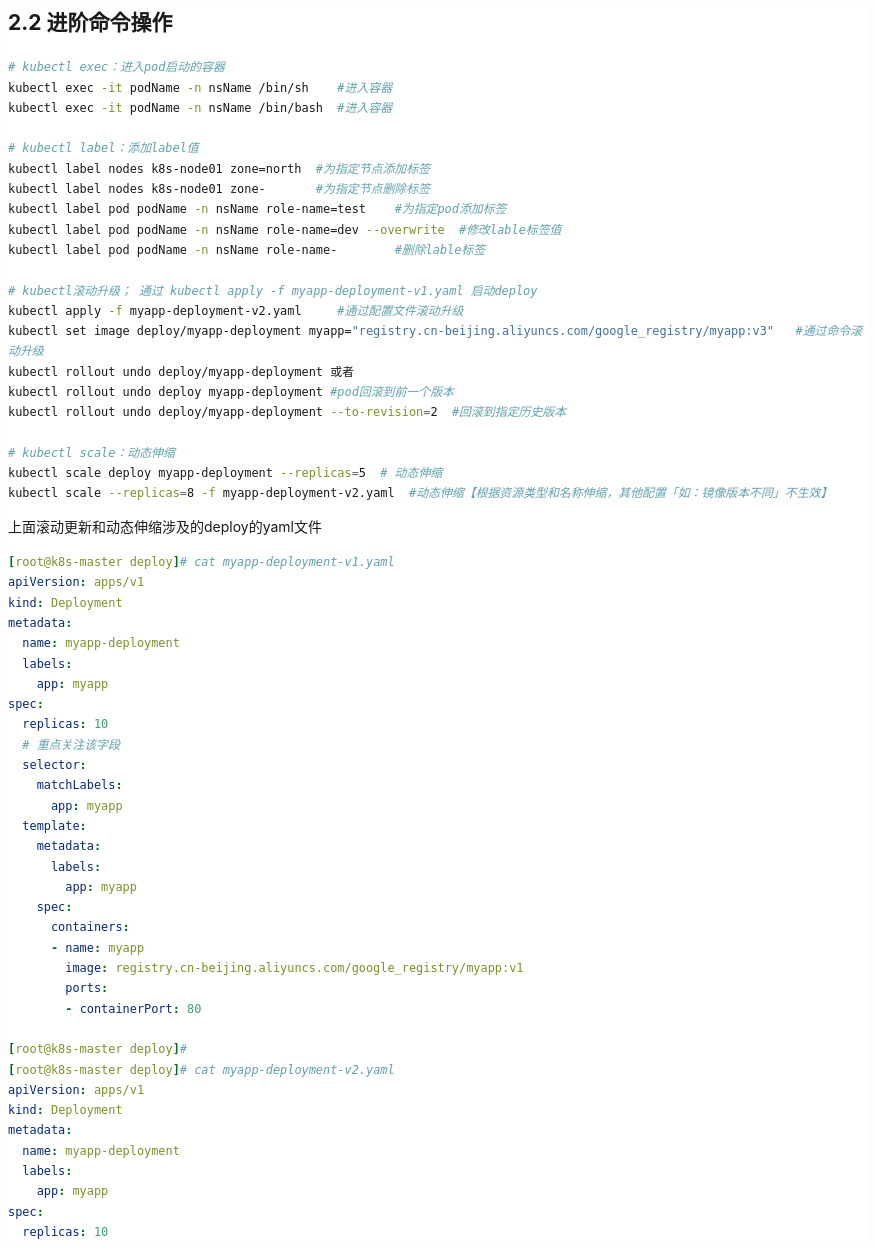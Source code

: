 ## 2.2 进阶命令操作

```bash
# kubectl exec：进入pod启动的容器
kubectl exec -it podName -n nsName /bin/sh    #进入容器
kubectl exec -it podName -n nsName /bin/bash  #进入容器

# kubectl label：添加label值
kubectl label nodes k8s-node01 zone=north  #为指定节点添加标签
kubectl label nodes k8s-node01 zone-       #为指定节点删除标签
kubectl label pod podName -n nsName role-name=test    #为指定pod添加标签
kubectl label pod podName -n nsName role-name=dev --overwrite  #修改lable标签值
kubectl label pod podName -n nsName role-name-        #删除lable标签

# kubectl滚动升级； 通过 kubectl apply -f myapp-deployment-v1.yaml 启动deploy
kubectl apply -f myapp-deployment-v2.yaml     #通过配置文件滚动升级
kubectl set image deploy/myapp-deployment myapp="registry.cn-beijing.aliyuncs.com/google_registry/myapp:v3"   #通过命令滚动升级
kubectl rollout undo deploy/myapp-deployment 或者 
kubectl rollout undo deploy myapp-deployment #pod回滚到前一个版本
kubectl rollout undo deploy/myapp-deployment --to-revision=2  #回滚到指定历史版本

# kubectl scale：动态伸缩
kubectl scale deploy myapp-deployment --replicas=5  # 动态伸缩
kubectl scale --replicas=8 -f myapp-deployment-v2.yaml  #动态伸缩【根据资源类型和名称伸缩，其他配置「如：镜像版本不同」不生效】
```

上面滚动更新和动态伸缩涉及的deploy的yaml文件

```yaml
[root@k8s-master deploy]# cat myapp-deployment-v1.yaml
apiVersion: apps/v1
kind: Deployment
metadata:
  name: myapp-deployment
  labels:
    app: myapp
spec:
  replicas: 10
  # 重点关注该字段
  selector:
    matchLabels:
      app: myapp
  template:
    metadata:
      labels:
        app: myapp
    spec:
      containers:
      - name: myapp
        image: registry.cn-beijing.aliyuncs.com/google_registry/myapp:v1
        ports:
        - containerPort: 80

[root@k8s-master deploy]#
[root@k8s-master deploy]# cat myapp-deployment-v2.yaml
apiVersion: apps/v1
kind: Deployment
metadata:
  name: myapp-deployment
  labels:
    app: myapp
spec:
  replicas: 10
```